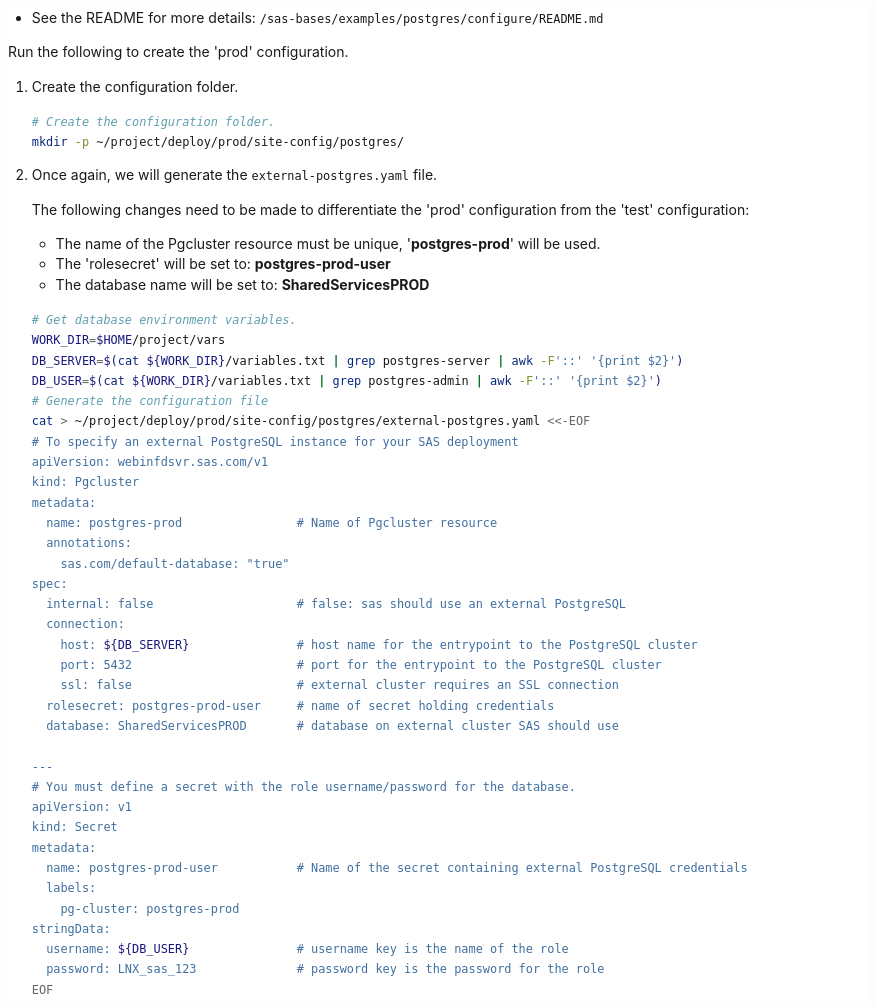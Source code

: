 * See the README for more details: `/sas-bases/examples/postgres/configure/README.md`

Run the following to create the 'prod' configuration.

1. Create the configuration folder.

    ```bash
    # Create the configuration folder.
    mkdir -p ~/project/deploy/prod/site-config/postgres/
    ```

1. Once again, we will generate the `external-postgres.yaml` file.

    The following changes need to be made to differentiate the 'prod' configuration from the 'test' configuration:

    * The name of the Pgcluster resource must be unique, '**postgres-prod**' will be used.
    * The 'rolesecret' will be set to: **postgres-prod-user**
    * The database name will be set to: **SharedServicesPROD**

    ```bash
    # Get database environment variables.
    WORK_DIR=$HOME/project/vars
    DB_SERVER=$(cat ${WORK_DIR}/variables.txt | grep postgres-server | awk -F'::' '{print $2}')
    DB_USER=$(cat ${WORK_DIR}/variables.txt | grep postgres-admin | awk -F'::' '{print $2}')
    # Generate the configuration file
    cat > ~/project/deploy/prod/site-config/postgres/external-postgres.yaml <<-EOF
    # To specify an external PostgreSQL instance for your SAS deployment
    apiVersion: webinfdsvr.sas.com/v1
    kind: Pgcluster
    metadata:
      name: postgres-prod                # Name of Pgcluster resource
      annotations:
        sas.com/default-database: "true"
    spec:
      internal: false                    # false: sas should use an external PostgreSQL
      connection:
        host: ${DB_SERVER}               # host name for the entrypoint to the PostgreSQL cluster
        port: 5432                       # port for the entrypoint to the PostgreSQL cluster
        ssl: false                       # external cluster requires an SSL connection
      rolesecret: postgres-prod-user     # name of secret holding credentials
      database: SharedServicesPROD       # database on external cluster SAS should use

    ---
    # You must define a secret with the role username/password for the database.
    apiVersion: v1
    kind: Secret
    metadata:
      name: postgres-prod-user           # Name of the secret containing external PostgreSQL credentials
      labels:
        pg-cluster: postgres-prod
    stringData:
      username: ${DB_USER}               # username key is the name of the role
      password: LNX_sas_123              # password key is the password for the role
    EOF
    ```
